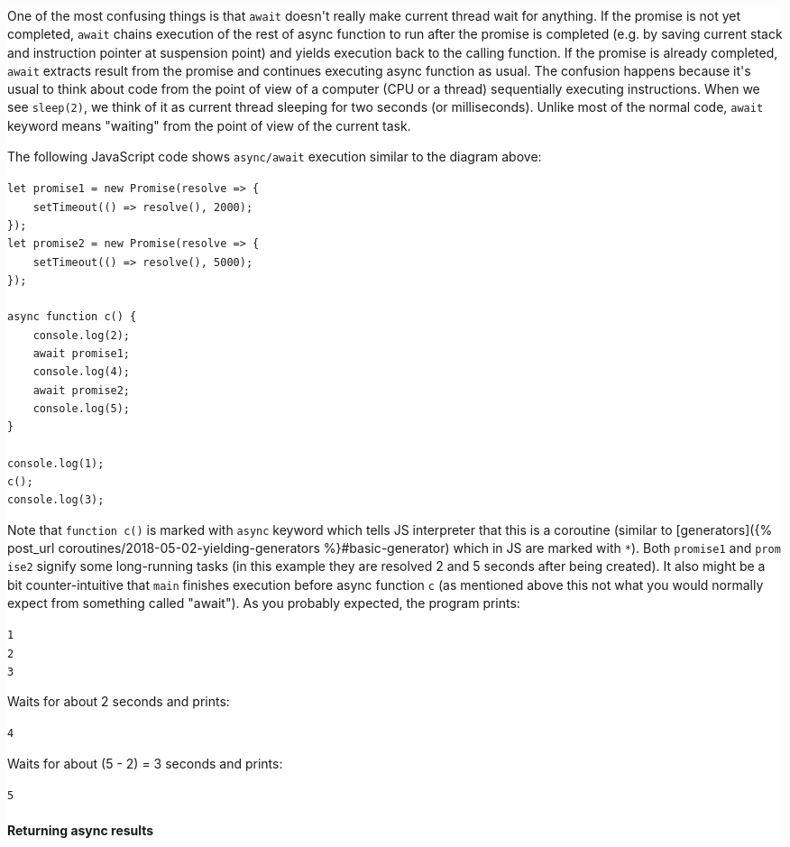 One of the most confusing things is that `await` doesn't really make current thread wait for anything. If the promise is not yet completed, `await` chains execution of the rest of async function to run after the promise is completed (e.g. by saving current stack and instruction pointer at suspension point) and yields execution back to the calling function. If the promise is already completed, `await` extracts result from the promise and continues executing async function as usual. The confusion happens because it's usual to think about code from the point of view of a computer (CPU or a thread) sequentially executing instructions. When we see `sleep(2)`, we think of it as current thread sleeping for two seconds (or milliseconds). Unlike most of the normal code, `await` keyword means "waiting" from the point of view of the current task. 

The following JavaScript code shows `async/await` execution similar to the diagram above: 
```
let promise1 = new Promise(resolve => {
	setTimeout(() => resolve(), 2000);
});
let promise2 = new Promise(resolve => {
	setTimeout(() => resolve(), 5000);
});

async function c() {
	console.log(2);
	await promise1;
	console.log(4);
	await promise2;
	console.log(5);
}

console.log(1);
c();
console.log(3); 
```
Note that `function c()` is marked with `async` keyword which tells JS interpreter that this is a coroutine (similar to [generators]({% post_url coroutines/2018-05-02-yielding-generators %}#basic-generator) which in JS are marked with `*`). Both `promise1` and `promise2` signify some long-running tasks (in this example they are resolved 2 and 5 seconds after being created). It also might be a bit counter-intuitive that `main` finishes execution before async function `c` (as mentioned above this not what you would normally expect from something called "await"). As you probably expected, the program prints:
```
1
2
3
```
Waits for about 2 seconds and prints:
```
4
```
Waits for about (5 - 2) = 3 seconds and prints:
```
5
```

#### Returning async results

